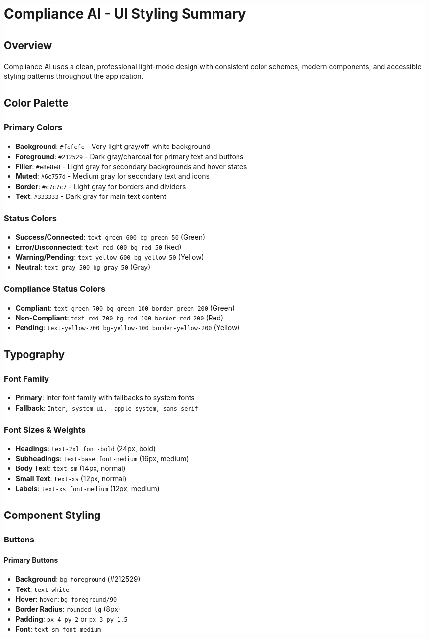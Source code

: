 # Compliance AI - UI Styling Summary

## Overview
Compliance AI uses a clean, professional light-mode design with consistent color schemes, modern components, and accessible styling patterns throughout the application.

## Color Palette

### Primary Colors
- **Background**: `#fcfcfc` - Very light gray/off-white background
- **Foreground**: `#212529` - Dark gray/charcoal for primary text and buttons
- **Filler**: `#e8e8e8` - Light gray for secondary backgrounds and hover states
- **Muted**: `#6c757d` - Medium gray for secondary text and icons
- **Border**: `#c7c7c7` - Light gray for borders and dividers
- **Text**: `#333333` - Dark gray for main text content

### Status Colors
- **Success/Connected**: `text-green-600 bg-green-50` (Green)
- **Error/Disconnected**: `text-red-600 bg-red-50` (Red)
- **Warning/Pending**: `text-yellow-600 bg-yellow-50` (Yellow)
- **Neutral**: `text-gray-500 bg-gray-50` (Gray)

### Compliance Status Colors
- **Compliant**: `text-green-700 bg-green-100 border-green-200` (Green)
- **Non-Compliant**: `text-red-700 bg-red-100 border-red-200` (Red)
- **Pending**: `text-yellow-700 bg-yellow-100 border-yellow-200` (Yellow)

## Typography

### Font Family
- **Primary**: Inter font family with fallbacks to system fonts
- **Fallback**: `Inter, system-ui, -apple-system, sans-serif`

### Font Sizes & Weights
- **Headings**: `text-2xl font-bold` (24px, bold)
- **Subheadings**: `text-base font-medium` (16px, medium)
- **Body Text**: `text-sm` (14px, normal)
- **Small Text**: `text-xs` (12px, normal)
- **Labels**: `text-xs font-medium` (12px, medium)

## Component Styling

### Buttons

#### Primary Buttons
- **Background**: `bg-foreground` (#212529)
- **Text**: `text-white`
- **Hover**: `hover:bg-foreground/90`
- **Border Radius**: `rounded-lg` (8px)
- **Padding**: `px-4 py-2` or `px-3 py-1.5`
- **Font**: `text-sm font-medium`
